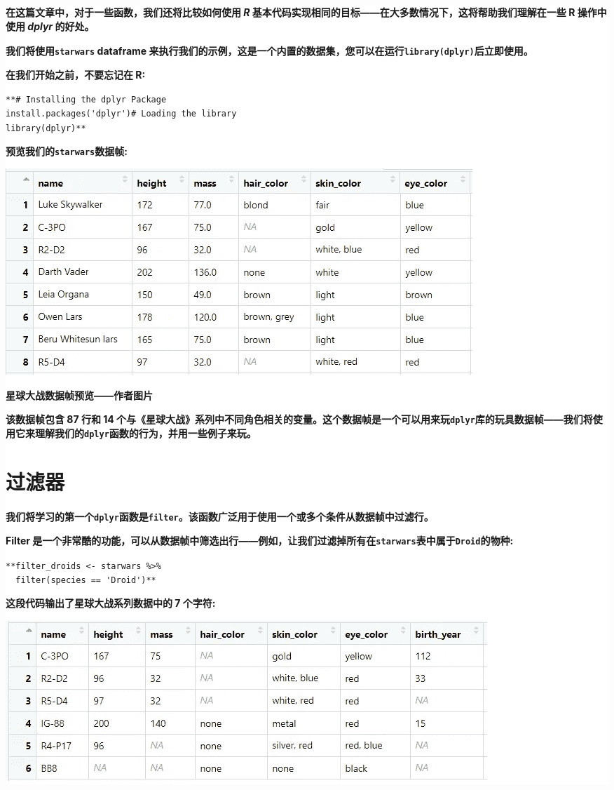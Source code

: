 **在这篇文章中，对于一些函数，我们还将比较如何使用 *R* 基本代码实现相同的目标——在大多数情况下，这将帮助我们理解在一些 R 操作中使用 *dplyr* 的好处。**

**我们将使用`starwars` dataframe 来执行我们的示例，这是一个内置的数据集，您可以在运行`library(dplyr)`后立即使用。**

**在我们开始之前，不要忘记在 R:**

```
**# Installing the dplyr Package
install.packages('dplyr')# Loading the library
library(dplyr)**
```

**预览我们的`starwars`数据帧:**

**![](img/890c86f1821b7e4b640928be58e1b67e.png)**

**星球大战数据帧预览——作者图片**

**该数据帧包含 87 行和 14 个与《星球大战》系列中不同角色相关的变量。这个数据帧是一个可以用来玩`dplyr`库的玩具数据帧——我们将使用它来理解我们的`dplyr`函数的行为，并用一些例子来玩。**

# **过滤器**

**我们将学习的第一个`dplyr`函数是`filter`。该函数广泛用于使用一个或多个条件从数据帧中过滤行。**

**Filter 是一个非常酷的功能，可以从数据帧中筛选出行——例如，让我们过滤掉所有在`starwars`表中属于`Droid`的物种:**

```
**filter_droids <- starwars %>%
  filter(species == 'Droid')**
```

**这段代码输出了星球大战系列数据中的 7 个字符:**

**![](img/be79db44021d02c39da5c465e73f9c2d.png)**
